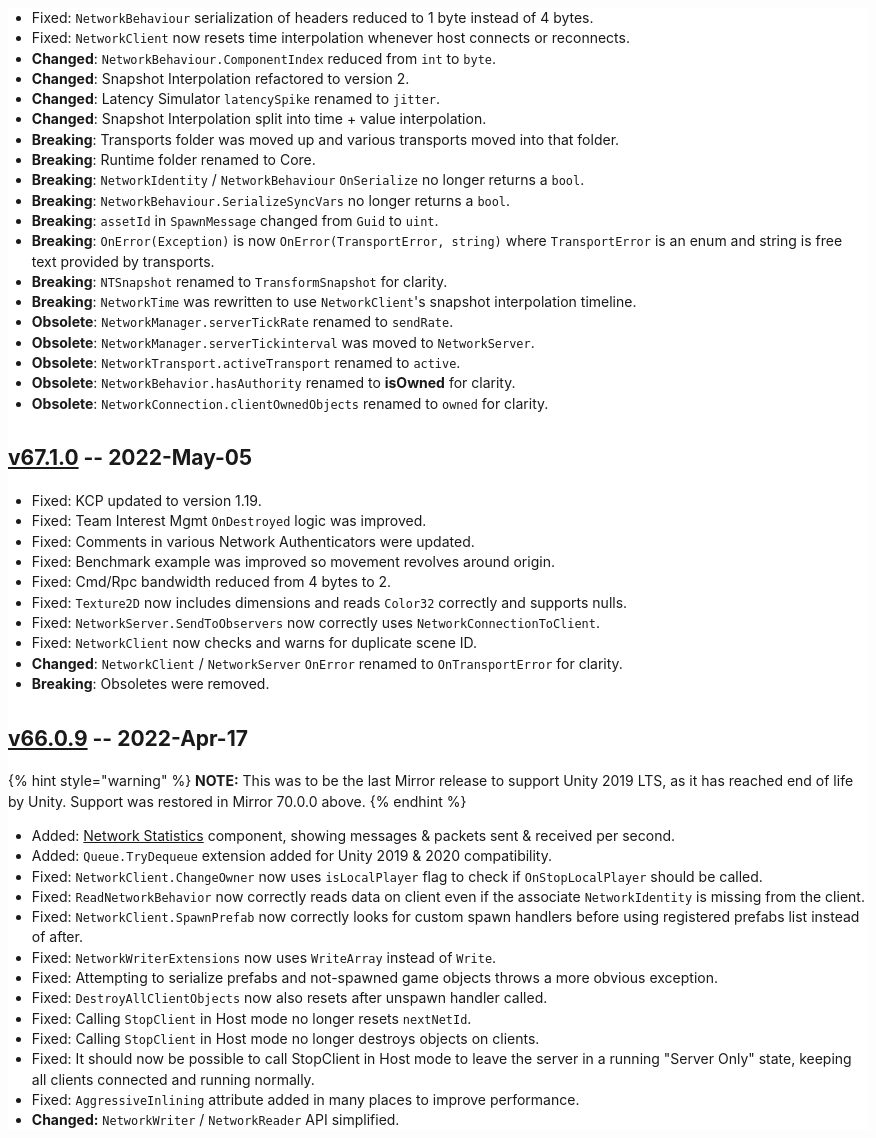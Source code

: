 * Fixed: `NetworkBehaviour` serialization of headers reduced to 1 byte instead of 4 bytes.
* Fixed: `NetworkClient` now resets time interpolation whenever host connects or reconnects.
* **Changed**: `NetworkBehaviour.ComponentIndex` reduced from `int` to `byte`.
* **Changed**: Snapshot Interpolation refactored to version 2.
* **Changed**: Latency Simulator `latencySpike` renamed to `jitter`.
* **Changed**: Snapshot Interpolation split into time + value interpolation.
* **Breaking**: Transports folder was moved up and various transports moved into that folder.
* **Breaking**: Runtime folder renamed to Core.
* **Breaking**: `NetworkIdentity` / `NetworkBehaviour` `OnSerialize` no longer returns a `bool`.
* **Breaking**: `NetworkBehaviour.SerializeSyncVars` no longer returns a `bool`.
* **Breaking**: `assetId` in `SpawnMessage` changed from `Guid` to `uint`.
* **Breaking**: `OnError(Exception)` is now `OnError(TransportError, string)` where `TransportError` is an enum and string is free text provided by transports.
* **Breaking**: `NTSnapshot` renamed to `TransformSnapshot` for clarity.
* **Breaking**: `NetworkTime` was rewritten to use `NetworkClient`'s snapshot interpolation timeline.
* **Obsolete**: `NetworkManager.serverTickRate` renamed to `sendRate`.
* **Obsolete**: `NetworkManager.serverTickinterval` was moved to `NetworkServer`.
* **Obsolete**: `NetworkTransport.activeTransport` renamed to `active`.
* **Obsolete**: `NetworkBehavior.hasAuthority` renamed to **isOwned** for clarity.
* **Obsolete**: `NetworkConnection.clientOwnedObjects` renamed to `owned` for clarity.

## [v67.1.0](https://github.com/MirrorNetworking/Mirror/releases/tag/v67.1.0) -- 2022-May-05

* Fixed: KCP updated to version 1.19.
* Fixed: Team Interest Mgmt `OnDestroyed` logic was improved.
* Fixed: Comments in various Network Authenticators were updated.
* Fixed: Benchmark example was improved so movement revolves around origin.
* Fixed: Cmd/Rpc bandwidth reduced from 4 bytes to 2.
* Fixed: `Texture2D` now includes dimensions and reads `Color32` correctly and supports nulls.
* Fixed: `NetworkServer.SendToObservers` now correctly uses `NetworkConnectionToClient`.
* Fixed: `NetworkClient` now checks and warns for duplicate scene ID.
* **Changed**: `NetworkClient` / `NetworkServer` `OnError` renamed to `OnTransportError` for clarity.
* **Breaking**: Obsoletes were removed.

## [v66.0.9](https://github.com/MirrorNetworking/Mirror/releases/tag/v66.0.9) -- 2022-Apr-17

{% hint style="warning" %}
**NOTE:** This was to be the last Mirror release to support Unity 2019 LTS, as it has reached end of life by Unity.  Support was restored in Mirror 70.0.0 above.
{% endhint %}

* Added: [Network Statistics](../../components/network-statistics.md) component, showing messages & packets sent & received per second.
* Added: `Queue.TryDequeue` extension added for Unity 2019 & 2020 compatibility.
* Fixed: `NetworkClient.ChangeOwner` now uses `isLocalPlayer` flag to check if `OnStopLocalPlayer` should be called.
* Fixed: `ReadNetworkBehavior` now correctly reads data on client even if the associate `NetworkIdentity` is missing from the client.
* Fixed: `NetworkClient.SpawnPrefab` now correctly looks for custom spawn handlers before using registered prefabs list instead of after.
* Fixed: `NetworkWriterExtensions` now uses `WriteArray` instead of `Write`.
* Fixed: Attempting to serialize prefabs and not-spawned game objects throws a more obvious exception.
* Fixed: `DestroyAllClientObjects` now also resets after unspawn handler called.
* Fixed: Calling `StopClient` in Host mode no longer resets `nextNetId`.
* Fixed: Calling `StopClient` in Host mode no longer destroys objects on clients.
* Fixed: It should now be possible to call StopClient in Host mode to leave the server in a running "Server Only" state, keeping all clients connected and running normally.
* Fixed: `AggressiveInlining` attribute added in many places to improve performance.
* **Changed:** `NetworkWriter` / `NetworkReader` API simplified.